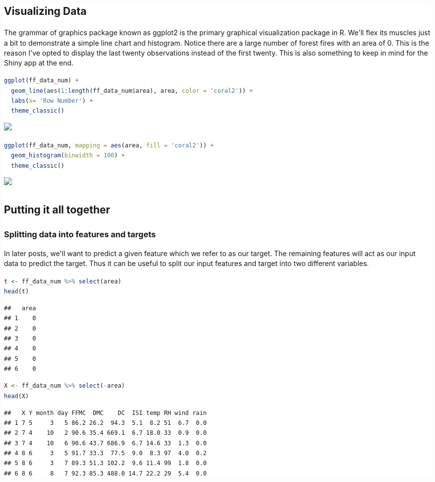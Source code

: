 ## Visualizing Data
The grammar of graphics package known as ggplot2 is the primary graphical visualization package in R. We'll flex its muscles just a bit to demonstrate a simple line chart and histogram. Notice there are a large number of forest fires with an area of 0. This is the reason I've opted to display the last twenty observations instead of the first twenty. This is also something to keep in mind for the Shiny app at the end.

```r
ggplot(ff_data_num) +
  geom_line(aes(1:length(ff_data_num$area), area, color = 'coral2')) +
  labs(x= 'Row Number') +
  theme_classic()
```

<img src="{{< blogdown/postref >}}index_files/figure-html/unnamed-chunk-7-1.png" width="672" />

```r
ggplot(ff_data_num, mapping = aes(area, fill = 'coral2')) +
  geom_histogram(binwidth = 100) +
  theme_classic()
```

<img src="{{< blogdown/postref >}}index_files/figure-html/unnamed-chunk-7-2.png" width="672" />

## Putting it all together
### Splitting data into features and targets
In later posts, we'll want to predict a given feature which we refer to as our target. The remaining features will act as our input data to predict the target. Thus it can be useful to split our input features and target into two different variables.

```r
t <- ff_data_num %>% select(area)
head(t)
```

```
##   area
## 1    0
## 2    0
## 3    0
## 4    0
## 5    0
## 6    0
```

```r
X <- ff_data_num %>% select(-area)
head(X)
```

```
##   X Y month day FFMC  DMC    DC  ISI temp RH wind rain
## 1 7 5     3   5 86.2 26.2  94.3  5.1  8.2 51  6.7  0.0
## 2 7 4    10   2 90.6 35.4 669.1  6.7 18.0 33  0.9  0.0
## 3 7 4    10   6 90.6 43.7 686.9  6.7 14.6 33  1.3  0.0
## 4 8 6     3   5 91.7 33.3  77.5  9.0  8.3 97  4.0  0.2
## 5 8 6     3   7 89.3 51.3 102.2  9.6 11.4 99  1.8  0.0
## 6 8 6     8   7 92.3 85.3 488.0 14.7 22.2 29  5.4  0.0
```
